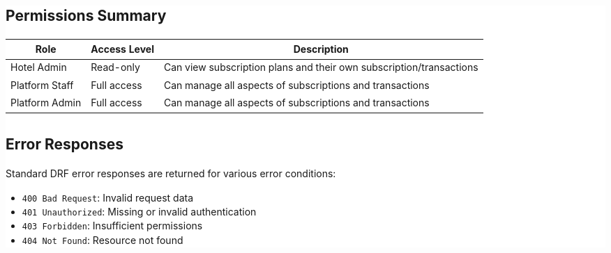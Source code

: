 ## Permissions Summary

| Role | Access Level | Description |
|------|-------------|-------------|
| Hotel Admin | Read-only | Can view subscription plans and their own subscription/transactions |
| Platform Staff | Full access | Can manage all aspects of subscriptions and transactions |
| Platform Admin | Full access | Can manage all aspects of subscriptions and transactions |

## Error Responses

Standard DRF error responses are returned for various error conditions:

- `400 Bad Request`: Invalid request data
- `401 Unauthorized`: Missing or invalid authentication
- `403 Forbidden`: Insufficient permissions
- `404 Not Found`: Resource not found
